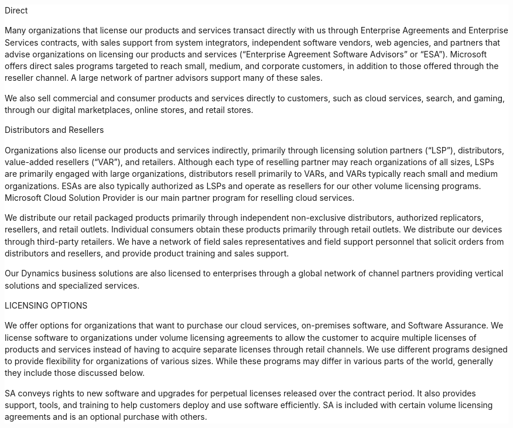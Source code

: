 Direct

Many  organizations  that  license  our  products  and  services  transact  directly  with  us  through  Enterprise  Agreements  and  Enterprise  Services
contracts, with sales support from system integrators, independent software vendors, web agencies, and partners that advise organizations on
licensing  our  products  and  services  (“Enterprise  Agreement  Software  Advisors”  or  “ESA”).  Microsoft  offers  direct  sales  programs  targeted  to
reach small, medium, and corporate customers, in addition to those offered through the reseller channel. A large network of partner advisors
support many of these sales.

We also sell commercial and consumer products and services directly to customers, such as cloud services, search, and gaming, through our
digital marketplaces, online stores, and retail stores.

Distributors and Resellers

Organizations also license our products and services indirectly, primarily through licensing solution partners (“LSP”), distributors, value-added
resellers (“VAR”), and retailers. Although each type of reselling partner may reach organizations of all sizes, LSPs are primarily engaged with
large  organizations,  distributors  resell  primarily  to  VARs,  and  VARs  typically  reach  small  and  medium  organizations.  ESAs  are  also  typically
authorized as LSPs and operate as resellers for our other volume licensing programs. Microsoft Cloud Solution Provider is our main partner
program for reselling cloud services.

We distribute our retail packaged products primarily through independent non-exclusive distributors, authorized replicators, resellers, and retail
outlets. Individual consumers obtain these products primarily through retail outlets. We distribute our devices through third-party retailers. We
have a network of field sales representatives and field support personnel that solicit orders from distributors and resellers, and provide product
training and sales support.

Our Dynamics business solutions are also licensed to enterprises through a global network of channel partners providing vertical solutions and
specialized services.

LICENSING OPTIONS

We  offer  options  for  organizations  that  want  to  purchase  our  cloud  services,  on-premises  software,  and  Software  Assurance.  We  license
software  to  organizations  under  volume  licensing  agreements  to  allow  the  customer  to  acquire  multiple  licenses  of  products  and  services
instead  of  having  to  acquire  separate  licenses  through  retail  channels.  We  use  different  programs  designed  to  provide  flexibility  for
organizations of various sizes. While these programs may differ in various parts of the world, generally they include those discussed below.

SA conveys rights to new software and upgrades for perpetual licenses released over the contract period. It also provides support, tools, and
training  to  help  customers  deploy  and  use  software  efficiently.  SA  is  included  with  certain  volume  licensing  agreements  and  is  an  optional
purchase with others.
